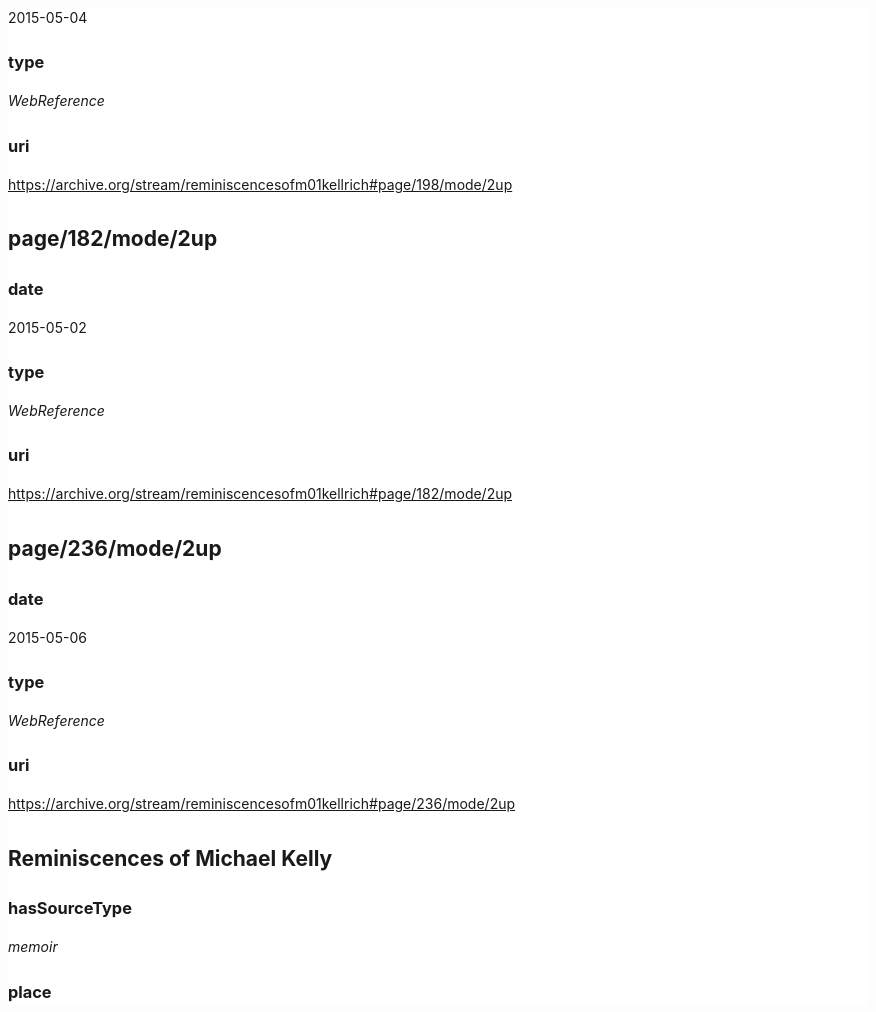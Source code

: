 
2015-05-04

### type


*WebReference*

### uri


https://archive.org/stream/reminiscencesofm01kellrich#page/198/mode/2up

## page/182/mode/2up

### date


2015-05-02

### type


*WebReference*

### uri


https://archive.org/stream/reminiscencesofm01kellrich#page/182/mode/2up

## page/236/mode/2up

### date


2015-05-06

### type


*WebReference*

### uri


https://archive.org/stream/reminiscencesofm01kellrich#page/236/mode/2up

## Reminiscences of Michael Kelly

### hasSourceType


*memoir*

### place

